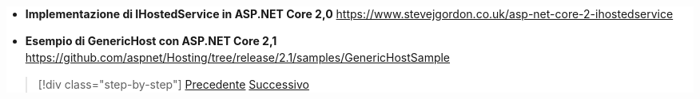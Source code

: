 - **Implementazione di IHostedService in ASP.NET Core 2,0**
  <https://www.stevejgordon.co.uk/asp-net-core-2-ihostedservice>

- **Esempio di GenericHost con ASP.NET Core 2,1**
  <https://github.com/aspnet/Hosting/tree/release/2.1/samples/GenericHostSample>

>[!div class="step-by-step"]
>[Precedente](test-aspnet-core-services-web-apps.md)
>[Successivo](implement-api-gateways-with-ocelot.md)
